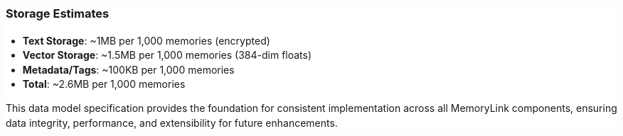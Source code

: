 ### Storage Estimates
- **Text Storage**: ~1MB per 1,000 memories (encrypted)
- **Vector Storage**: ~1.5MB per 1,000 memories (384-dim floats)
- **Metadata/Tags**: ~100KB per 1,000 memories
- **Total**: ~2.6MB per 1,000 memories

This data model specification provides the foundation for consistent implementation across all MemoryLink components, ensuring data integrity, performance, and extensibility for future enhancements.